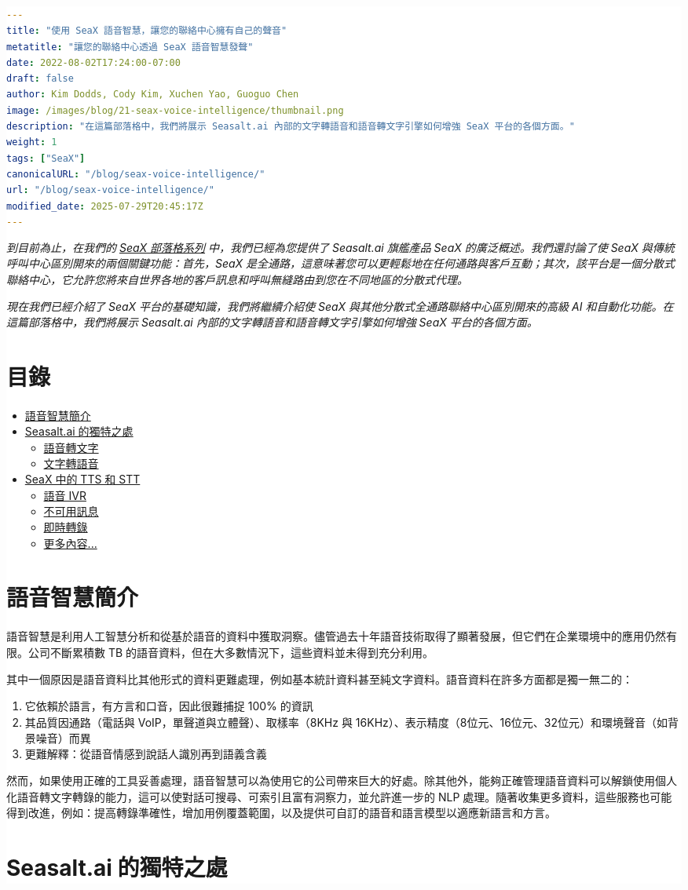 ```yaml
---
title: "使用 SeaX 語音智慧，讓您的聯絡中心擁有自己的聲音"
metatitle: "讓您的聯絡中心透過 SeaX 語音智慧發聲"
date: 2022-08-02T17:24:00-07:00
draft: false
author: Kim Dodds, Cody Kim, Xuchen Yao, Guoguo Chen
image: /images/blog/21-seax-voice-intelligence/thumbnail.png
description: "在這篇部落格中，我們將展示 Seasalt.ai 內部的文字轉語音和語音轉文字引擎如何增強 SeaX 平台的各個方面。"
weight: 1
tags: ["SeaX"]
canonicalURL: "/blog/seax-voice-intelligence/"
url: "/blog/seax-voice-intelligence/"
modified_date: 2025-07-29T20:45:17Z
---
```


*到目前為止，在我們的 [SeaX 部落格系列](https://seasalt.ai/tags/seax/) 中，我們已經為您提供了 Seasalt.ai 旗艦產品 SeaX 的廣泛概述。我們還討論了使 SeaX 與傳統呼叫中心區別開來的兩個關鍵功能：首先，SeaX 是全通路，這意味著您可以更輕鬆地在任何通路與客戶互動；其次，該平台是一個分散式聯絡中心，它允許您將來自世界各地的客戶訊息和呼叫無縫路由到您在不同地區的分散式代理。*

*現在我們已經介紹了 SeaX 平台的基礎知識，我們將繼續介紹使 SeaX 與其他分散式全通路聯絡中心區別開來的高級 AI 和自動化功能。在這篇部落格中，我們將展示 Seasalt.ai 內部的文字轉語音和語音轉文字引擎如何增強 SeaX 平台的各個方面。*

# 目錄
- [語音智慧簡介](#into-to-voice-intelligence)
- [Seasalt.ai 的獨特之處](#what-sets-seasaltai-apart)
    - [語音轉文字](#speech-to-text)
    - [文字轉語音](#text-to-speech)
- [SeaX 中的 TTS 和 STT](#tts-and-stt-in-seax)
    - [語音 IVR](#voice-ivr)
    - [不可用訊息](#unavailable-message)
    - [即時轉錄](#live-transcription)
    - [更多內容...](#and-more)

# 語音智慧簡介

語音智慧是利用人工智慧分析和從基於語音的資料中獲取洞察。儘管過去十年語音技術取得了顯著發展，但它們在企業環境中的應用仍然有限。公司不斷累積數 TB 的語音資料，但在大多數情況下，這些資料並未得到充分利用。

其中一個原因是語音資料比其他形式的資料更難處理，例如基本統計資料甚至純文字資料。語音資料在許多方面都是獨一無二的：
1. 它依賴於語言，有方言和口音，因此很難捕捉 100% 的資訊
2. 其品質因通路（電話與 VoIP，單聲道與立體聲）、取樣率（8KHz 與 16KHz）、表示精度（8位元、16位元、32位元）和環境聲音（如背景噪音）而異
3. 更難解釋：從語音情感到說話人識別再到語義含義

然而，如果使用正確的工具妥善處理，語音智慧可以為使用它的公司帶來巨大的好處。除其他外，能夠正確管理語音資料可以解鎖使用個人化語音轉文字轉錄的能力，這可以使對話可搜尋、可索引且富有洞察力，並允許進一步的 NLP 處理。隨著收集更多資料，這些服務也可能得到改進，例如：提高轉錄準確性，增加用例覆蓋範圍，以及提供可自訂的語音和語言模型以適應新語言和方言。

# Seasalt.ai 的獨特之處
